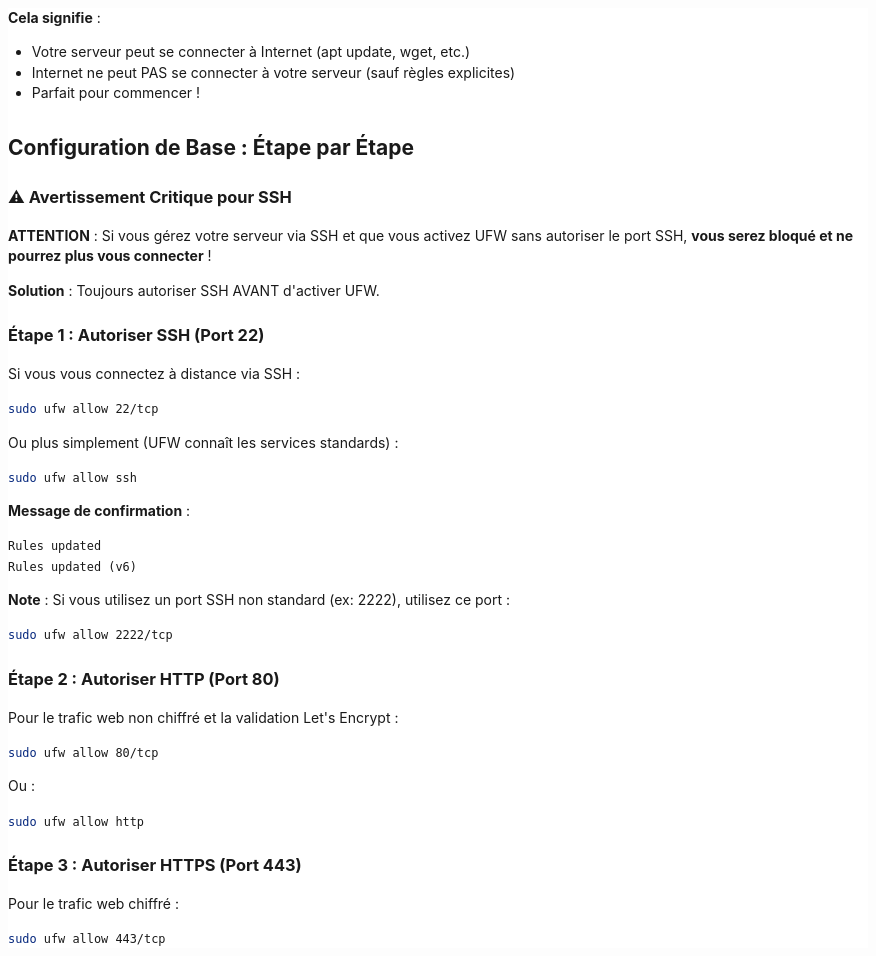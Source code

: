 **Cela signifie** :
- Votre serveur peut se connecter à Internet (apt update, wget, etc.)
- Internet ne peut PAS se connecter à votre serveur (sauf règles explicites)
- Parfait pour commencer !

## Configuration de Base : Étape par Étape

### ⚠️ Avertissement Critique pour SSH

**ATTENTION** : Si vous gérez votre serveur via SSH et que vous activez UFW sans autoriser le port SSH, **vous serez bloqué et ne pourrez plus vous connecter** !

**Solution** : Toujours autoriser SSH AVANT d'activer UFW.

### Étape 1 : Autoriser SSH (Port 22)

Si vous vous connectez à distance via SSH :

```bash
sudo ufw allow 22/tcp
```

Ou plus simplement (UFW connaît les services standards) :

```bash
sudo ufw allow ssh
```

**Message de confirmation** :
```
Rules updated
Rules updated (v6)
```

**Note** : Si vous utilisez un port SSH non standard (ex: 2222), utilisez ce port :
```bash
sudo ufw allow 2222/tcp
```

### Étape 2 : Autoriser HTTP (Port 80)

Pour le trafic web non chiffré et la validation Let's Encrypt :

```bash
sudo ufw allow 80/tcp
```

Ou :
```bash
sudo ufw allow http
```

### Étape 3 : Autoriser HTTPS (Port 443)

Pour le trafic web chiffré :

```bash
sudo ufw allow 443/tcp
```
